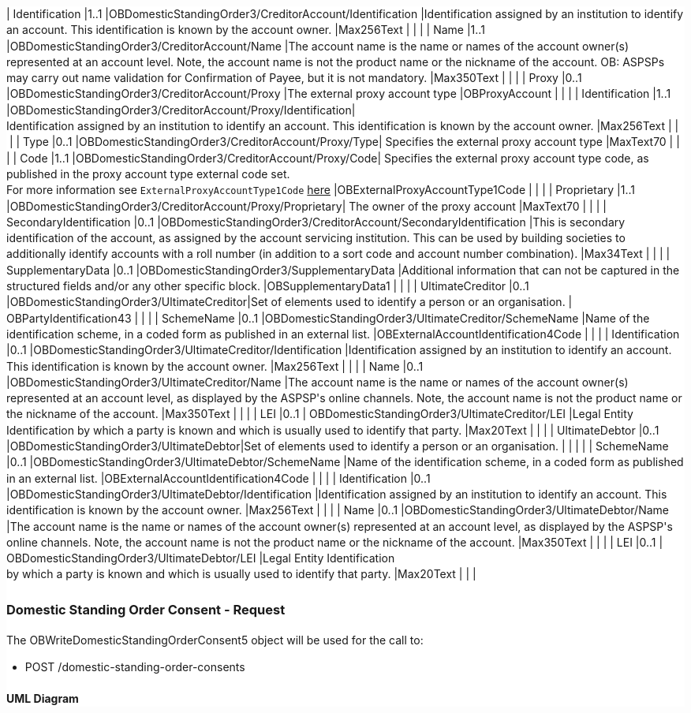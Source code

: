 | Identification |1..1 |OBDomesticStandingOrder3/CreditorAccount/Identification |Identification assigned by an institution to identify an account. This identification is known by the account owner. |Max256Text | | |
| Name |1..1 |OBDomesticStandingOrder3/CreditorAccount/Name |The account name is the name or names of the account owner(s) represented at an account level. Note, the account name is not the product name or the nickname of the account. OB: ASPSPs may carry out name validation for Confirmation of Payee, but it is not mandatory. |Max350Text | | |
| Proxy |0..1 |OBDomesticStandingOrder3/CreditorAccount/Proxy |The external proxy account type |OBProxyAccount | | |
| Identification |1..1 |OBDomesticStandingOrder3/CreditorAccount/Proxy/Identification| Identification assigned by an institution to identify an account. This identification is known by the account owner. |Max256Text | | |
| Type |0..1 |OBDomesticStandingOrder3/CreditorAccount/Proxy/Type| Specifies the external proxy account type |MaxText70 | | |
| Code |1..1 |OBDomesticStandingOrder3/CreditorAccount/Proxy/Code| Specifies the external proxy account type code, as published in the proxy account type external code set.<br> For more information see `ExternalProxyAccountType1Code` [here](https://github.com/OpenBankingUK/External_Interal_CodeSets) |OBExternalProxyAccountType1Code | | |
| Proprietary |1..1 |OBDomesticStandingOrder3/CreditorAccount/Proxy/Proprietary| The owner of the proxy account |MaxText70 | | |
| SecondaryIdentification |0..1 |OBDomesticStandingOrder3/CreditorAccount/SecondaryIdentification |This is secondary identification of the account, as assigned by the account servicing institution. This can be used by building societies to additionally identify accounts with a roll number (in addition to a sort code and account number combination). |Max34Text | | |
| SupplementaryData |0..1 |OBDomesticStandingOrder3/SupplementaryData |Additional information that can not be captured in the structured fields and/or any other specific block. |OBSupplementaryData1 | | |
| UltimateCreditor |0..1 |OBDomesticStandingOrder3/UltimateCreditor|Set of elements used to identify a person or an organisation. | OBPartyIdentification43 | | |
| SchemeName |0..1 |OBDomesticStandingOrder3/UltimateCreditor/SchemeName |Name of the identification scheme, in a coded form as published in an external list. |OBExternalAccountIdentification4Code | | |
| Identification |0..1 |OBDomesticStandingOrder3/UltimateCreditor/Identification |Identification assigned by an institution to identify an account. This identification is known by the account owner. |Max256Text | | |
| Name |0..1 |OBDomesticStandingOrder3/UltimateCreditor/Name |The account name is the name or names of the account owner(s) represented at an account level, as displayed by the ASPSP's online channels. Note, the account name is not the product name or the nickname of the account. |Max350Text | | |
| LEI |0..1 | OBDomesticStandingOrder3/UltimateCreditor/LEI |Legal Entity Identification by which a party is known and which is usually used to identify that party. |Max20Text | | |
| UltimateDebtor |0..1 |OBDomesticStandingOrder3/UltimateDebtor|Set of elements used to identify a person or an organisation. | | | |
| SchemeName |0..1 |OBDomesticStandingOrder3/UltimateDebtor/SchemeName |Name of the identification scheme, in a coded form as published in an external list. |OBExternalAccountIdentification4Code | | |
| Identification |0..1 |OBDomesticStandingOrder3/UltimateDebtor/Identification |Identification assigned by an institution to identify an account. This identification is known by the account owner. |Max256Text | | |
| Name |0..1 |OBDomesticStandingOrder3/UltimateDebtor/Name |The account name is the name or names of the account owner(s) represented at an account level, as displayed by the ASPSP's online channels. Note, the account name is not the product name or the nickname of the account. |Max350Text | | |
| LEI |0..1 | OBDomesticStandingOrder3/UltimateDebtor/LEI |Legal Entity Identification by which a party is known and which is usually used to identify that party. |Max20Text | | |

### Domestic Standing Order Consent - Request

The OBWriteDomesticStandingOrderConsent5 object will be used for the call to:

* POST /domestic-standing-order-consents

#### UML Diagram
